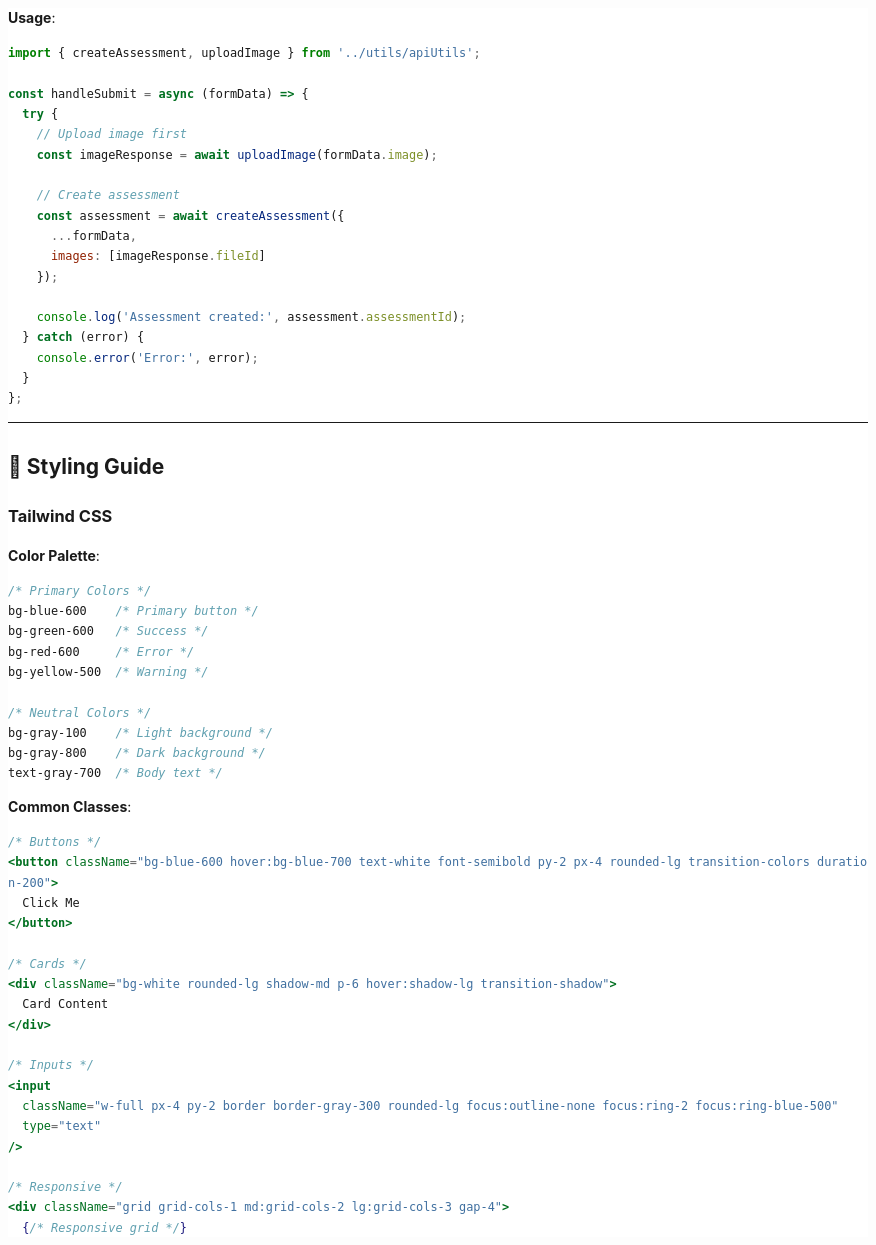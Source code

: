 **Usage**:
```jsx
import { createAssessment, uploadImage } from '../utils/apiUtils';

const handleSubmit = async (formData) => {
  try {
    // Upload image first
    const imageResponse = await uploadImage(formData.image);
    
    // Create assessment
    const assessment = await createAssessment({
      ...formData,
      images: [imageResponse.fileId]
    });
    
    console.log('Assessment created:', assessment.assessmentId);
  } catch (error) {
    console.error('Error:', error);
  }
};
```

---

## 🎨 Styling Guide

### Tailwind CSS

**Color Palette**:
```css
/* Primary Colors */
bg-blue-600    /* Primary button */
bg-green-600   /* Success */
bg-red-600     /* Error */
bg-yellow-500  /* Warning */

/* Neutral Colors */
bg-gray-100    /* Light background */
bg-gray-800    /* Dark background */
text-gray-700  /* Body text */
```

**Common Classes**:
```jsx
/* Buttons */
<button className="bg-blue-600 hover:bg-blue-700 text-white font-semibold py-2 px-4 rounded-lg transition-colors duration-200">
  Click Me
</button>

/* Cards */
<div className="bg-white rounded-lg shadow-md p-6 hover:shadow-lg transition-shadow">
  Card Content
</div>

/* Inputs */
<input 
  className="w-full px-4 py-2 border border-gray-300 rounded-lg focus:outline-none focus:ring-2 focus:ring-blue-500"
  type="text"
/>

/* Responsive */
<div className="grid grid-cols-1 md:grid-cols-2 lg:grid-cols-3 gap-4">
  {/* Responsive grid */}
```